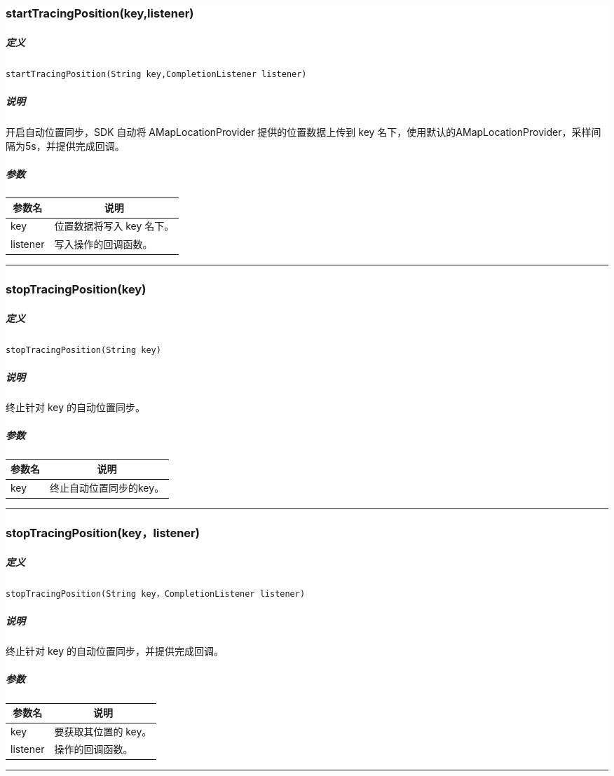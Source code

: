 ### startTracingPosition(key,listener)

##### 定义

```android
startTracingPosition(String key,CompletionListener listener)
```

##### 说明
开启自动位置同步，SDK 自动将 AMapLocationProvider 提供的位置数据上传到 key 名下，使用默认的AMapLocationProvider，采样间隔为5s，并提供完成回调。

##### 参数

参数名         | 说明
------------- | -------------
key           | 位置数据将写入 key 名下。
listener |写入操作的回调函数。

---

### stopTracingPosition(key)

##### 定义

```android
stopTracingPosition(String key)
```

##### 说明
终止针对 key 的自动位置同步。
##### 参数

参数名         | 说明
------------- | -------------
key      | 终止自动位置同步的key。


---

### stopTracingPosition(key，listener)

##### 定义

```android
stopTracingPosition(String key，CompletionListener listener)
```

##### 说明
终止针对 key 的自动位置同步，并提供完成回调。

##### 参数

参数名         | 说明
------------- | -------------
key           | 要获取其位置的 key。
listener           | 操作的回调函数。

---